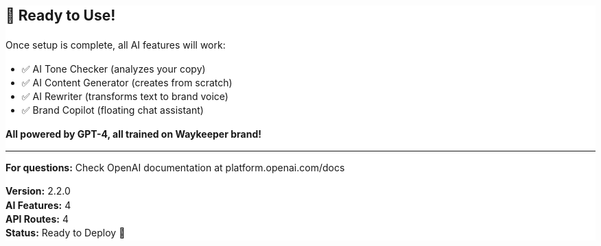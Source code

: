 
## 🎉 Ready to Use!

Once setup is complete, all AI features will work:
- ✅ AI Tone Checker (analyzes your copy)
- ✅ AI Content Generator (creates from scratch)
- ✅ AI Rewriter (transforms text to brand voice)
- ✅ Brand Copilot (floating chat assistant)

**All powered by GPT-4, all trained on Waykeeper brand!**

---

**For questions:** Check OpenAI documentation at platform.openai.com/docs

**Version:** 2.2.0  
**AI Features:** 4  
**API Routes:** 4  
**Status:** Ready to Deploy 🚀

